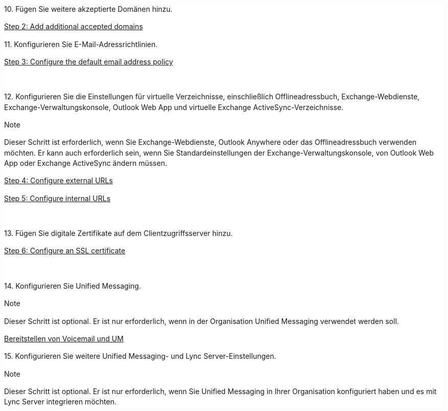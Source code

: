 <td><p>10. Fügen Sie weitere akzeptierte Domänen hinzu.</p></td>
<td><p><a href="configure-mail-flow-and-client-access-exchange-2013-help.md">Step 2: Add additional accepted domains</a></p></td>
</tr>
<tr class="even">
<td><p></p></td>
<td><p>11. Konfigurieren Sie E-Mail-Adressrichtlinien.</p></td>
<td><p><a href="configure-mail-flow-and-client-access-exchange-2013-help.md">Step 3: Configure the default email address policy</a></p></td>
</tr>
<tr class="odd">
<td> </td>
<td><p>12. Konfigurieren Sie die Einstellungen für virtuelle Verzeichnisse, einschließlich Offlineadressbuch, Exchange-Webdienste, Exchange-Verwaltungskonsole, Outlook Web App und virtuelle Exchange ActiveSync-Verzeichnisse.</p>

> [!NOTE]
> Dieser Schritt ist erforderlich, wenn Sie Exchange-Webdienste, Outlook Anywhere oder das Offlineadressbuch verwenden möchten. Er kann auch erforderlich sein, wenn Sie Standardeinstellungen der Exchange-Verwaltungskonsole, von Outlook Web App oder Exchange ActiveSync ändern müssen.


</td>
<td><p><a href="configure-mail-flow-and-client-access-exchange-2013-help.md">Step 4: Configure external URLs</a></p>
<p><a href="configure-mail-flow-and-client-access-exchange-2013-help.md">Step 5: Configure internal URLs</a></p></td>
</tr>
<tr class="even">
<td> </td>
<td><p>13. Fügen Sie digitale Zertifikate auf dem Clientzugriffsserver hinzu.</p></td>
<td><p><a href="configure-mail-flow-and-client-access-exchange-2013-help.md">Step 6: Configure an SSL certificate</a></p></td>
</tr>
<tr class="odd">
<td> </td>
<td><p>14. Konfigurieren Sie Unified Messaging.</p>

> [!NOTE]
> Dieser Schritt ist optional. Er ist nur erforderlich, wenn in der Organisation Unified Messaging verwendet werden soll.


</td>
<td><p><a href="deploying-voice-mail-and-um-exchange-2013-help.md">Bereitstellen von Voicemail und UM</a></p></td>
</tr>
<tr class="even">
<td><p></p></td>
<td><p>15. Konfigurieren Sie weitere Unified Messaging- und Lync Server-Einstellungen.</p>

> [!NOTE]
> Dieser Schritt ist optional. Er ist nur erforderlich, wenn Sie Unified Messaging in Ihrer Organisation konfiguriert haben und es mit Lync Server integrieren möchten.
